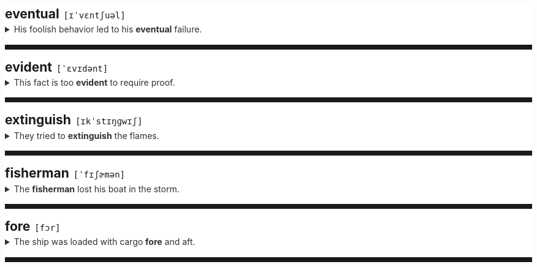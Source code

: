 
<div style="display: flex;align-items: baseline;">
    <h2 style="margin-bottom: 0;margin-top: 0">eventual</h2>
    <p style="padding:0 .5em; margin: 0;font-family: monospace;">[ɪˈvɛntʃuəl]</p>
    <p class="interpretation_30424" style="display:none ;padding:0 .5em; margin: 0; white-space: nowrap;overflow: hidden;text-overflow: ellipsis;">adj. 最后的；最终的</p>
</div>
<details class="details_30424"><summary style="color: #303030;">His foolish behavior led to his <strong>eventual</strong> failure.</summary></details>
<hr style="padding-bottom: 0.5em;" />


<div style="display: flex;align-items: baseline;">
    <h2 style="margin-bottom: 0;margin-top: 0">evident</h2>
    <p style="padding:0 .5em; margin: 0;font-family: monospace;">[ˈɛvɪdənt]</p>
    <p class="interpretation_30424" style="display:none ;padding:0 .5em; margin: 0; white-space: nowrap;overflow: hidden;text-overflow: ellipsis;">adj. 明显的</p>
</div>
<details class="details_30424"><summary style="color: #303030;">This fact is too <strong>evident</strong> to require proof.</summary></details>
<hr style="padding-bottom: 0.5em;" />


<div style="display: flex;align-items: baseline;">
    <h2 style="margin-bottom: 0;margin-top: 0">extinguish</h2>
    <p style="padding:0 .5em; margin: 0;font-family: monospace;">[ɪkˈstɪŋɡwɪʃ]</p>
    <p class="interpretation_30424" style="display:none ;padding:0 .5em; margin: 0; white-space: nowrap;overflow: hidden;text-overflow: ellipsis;">v. 熄灭；扑灭</p>
</div>
<details class="details_30424"><summary style="color: #303030;">They tried to <strong>extinguish</strong> the flames.</summary></details>
<hr style="padding-bottom: 0.5em;" />


<div style="display: flex;align-items: baseline;">
    <h2 style="margin-bottom: 0;margin-top: 0">fisherman</h2>
    <p style="padding:0 .5em; margin: 0;font-family: monospace;">[ˈfɪʃɚmən]</p>
    <p class="interpretation_30424" style="display:none ;padding:0 .5em; margin: 0; white-space: nowrap;overflow: hidden;text-overflow: ellipsis;">n. 渔夫</p>
</div>
<details class="details_30424"><summary style="color: #303030;">The <strong>fisherman</strong> lost his boat in the storm.</summary></details>
<hr style="padding-bottom: 0.5em;" />


<div style="display: flex;align-items: baseline;">
    <h2 style="margin-bottom: 0;margin-top: 0">fore</h2>
    <p style="padding:0 .5em; margin: 0;font-family: monospace;">[fɔr]</p>
    <p class="interpretation_30424" style="display:none ;padding:0 .5em; margin: 0; white-space: nowrap;overflow: hidden;text-overflow: ellipsis;">adj. 在前的
adv. 在前面
n. 前头</p>
</div>
<details class="details_30424"><summary style="color: #303030;">The ship was loaded with cargo <strong>fore</strong> and aft.</summary></details>
<hr style="padding-bottom: 0.5em;" />

